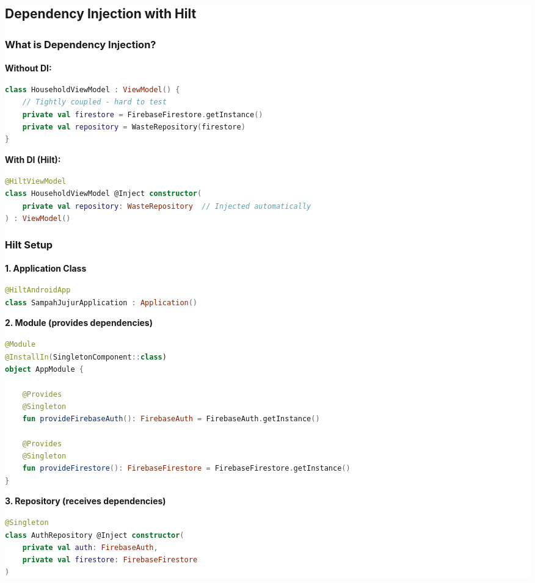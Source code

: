 
## Dependency Injection with Hilt

### What is Dependency Injection?

**Without DI:**
```kotlin
class HouseholdViewModel : ViewModel() {
    // Tightly coupled - hard to test
    private val firestore = FirebaseFirestore.getInstance()
    private val repository = WasteRepository(firestore)
}
```

**With DI (Hilt):**
```kotlin
@HiltViewModel
class HouseholdViewModel @Inject constructor(
    private val repository: WasteRepository  // Injected automatically
) : ViewModel()
```

### Hilt Setup

**1. Application Class**
```kotlin
@HiltAndroidApp
class SampahJujurApplication : Application()
```

**2. Module (provides dependencies)**
```kotlin
@Module
@InstallIn(SingletonComponent::class)
object AppModule {

    @Provides
    @Singleton
    fun provideFirebaseAuth(): FirebaseAuth = FirebaseAuth.getInstance()

    @Provides
    @Singleton
    fun provideFirestore(): FirebaseFirestore = FirebaseFirestore.getInstance()
}
```

**3. Repository (receives dependencies)**
```kotlin
@Singleton
class AuthRepository @Inject constructor(
    private val auth: FirebaseAuth,
    private val firestore: FirebaseFirestore
)
```
